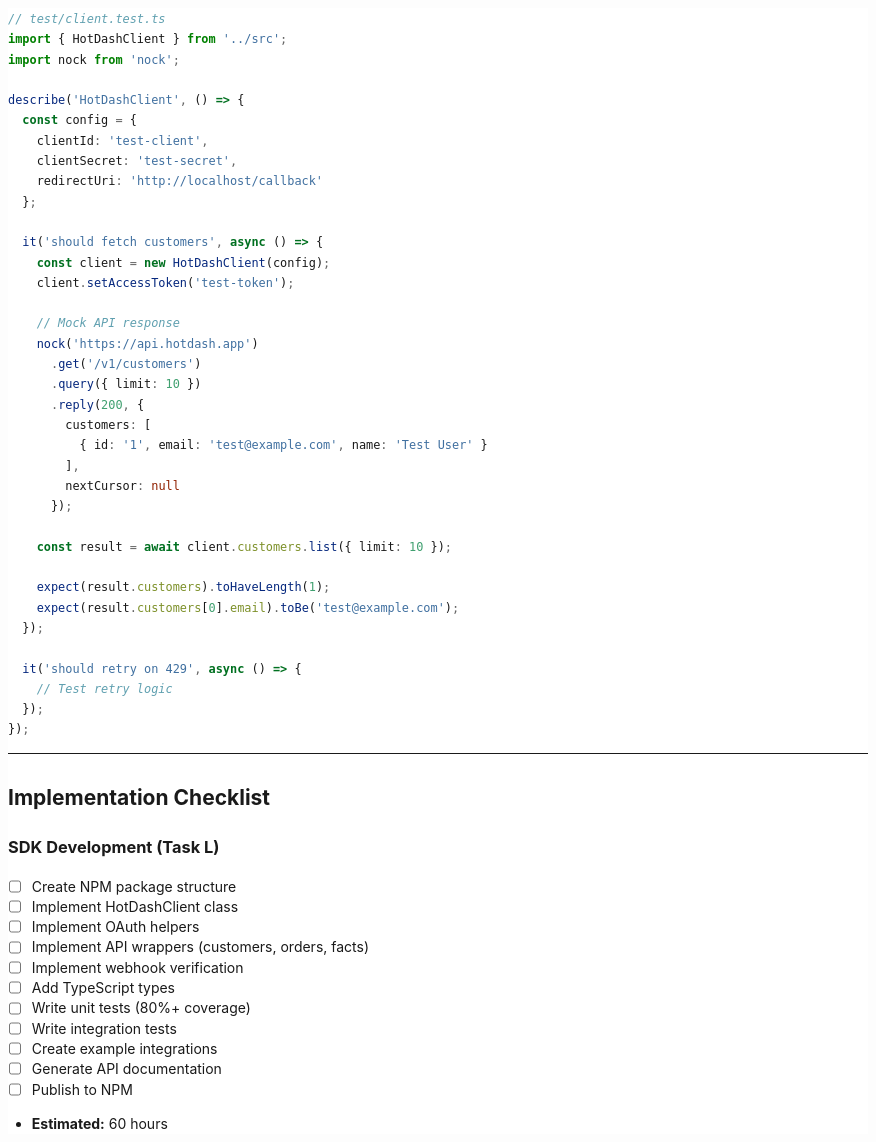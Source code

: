 ```typescript
// test/client.test.ts
import { HotDashClient } from '../src';
import nock from 'nock';

describe('HotDashClient', () => {
  const config = {
    clientId: 'test-client',
    clientSecret: 'test-secret',
    redirectUri: 'http://localhost/callback'
  };
  
  it('should fetch customers', async () => {
    const client = new HotDashClient(config);
    client.setAccessToken('test-token');
    
    // Mock API response
    nock('https://api.hotdash.app')
      .get('/v1/customers')
      .query({ limit: 10 })
      .reply(200, {
        customers: [
          { id: '1', email: 'test@example.com', name: 'Test User' }
        ],
        nextCursor: null
      });
    
    const result = await client.customers.list({ limit: 10 });
    
    expect(result.customers).toHaveLength(1);
    expect(result.customers[0].email).toBe('test@example.com');
  });
  
  it('should retry on 429', async () => {
    // Test retry logic
  });
});
```

---

## Implementation Checklist

### SDK Development (Task L)
- [ ] Create NPM package structure
- [ ] Implement HotDashClient class
- [ ] Implement OAuth helpers
- [ ] Implement API wrappers (customers, orders, facts)
- [ ] Implement webhook verification
- [ ] Add TypeScript types
- [ ] Write unit tests (80%+ coverage)
- [ ] Write integration tests
- [ ] Create example integrations
- [ ] Generate API documentation
- [ ] Publish to NPM
- **Estimated:** 60 hours
